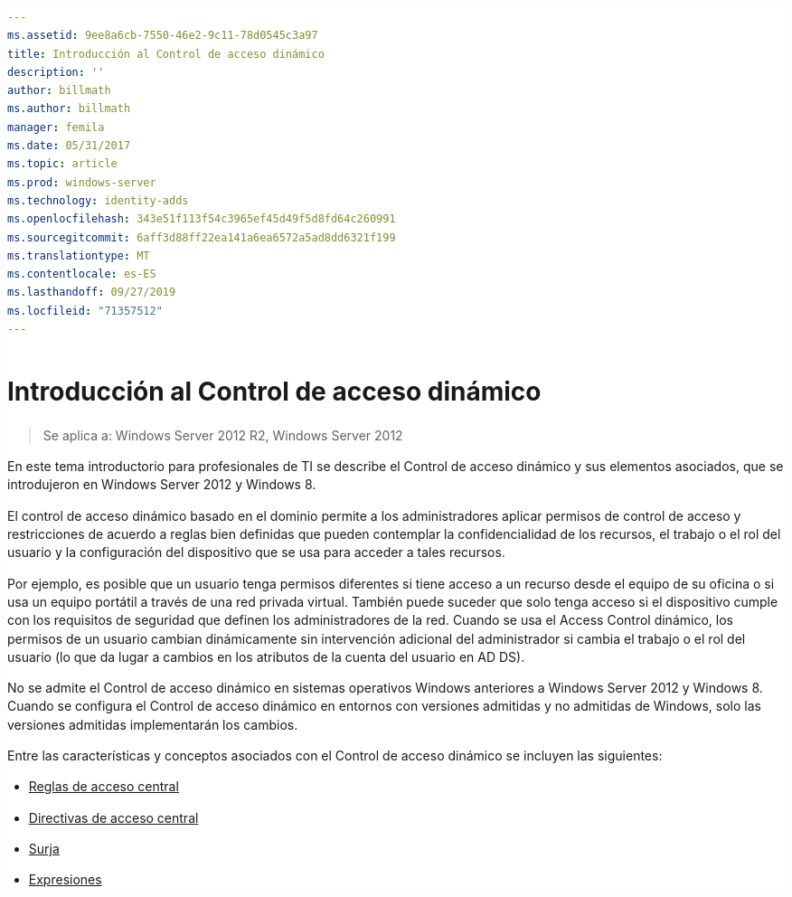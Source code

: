 ```yaml
---
ms.assetid: 9ee8a6cb-7550-46e2-9c11-78d0545c3a97
title: Introducción al Control de acceso dinámico
description: ''
author: billmath
ms.author: billmath
manager: femila
ms.date: 05/31/2017
ms.topic: article
ms.prod: windows-server
ms.technology: identity-adds
ms.openlocfilehash: 343e51f113f54c3965ef45d49f5d8fd64c260991
ms.sourcegitcommit: 6aff3d88ff22ea141a6ea6572a5ad8dd6321f199
ms.translationtype: MT
ms.contentlocale: es-ES
ms.lasthandoff: 09/27/2019
ms.locfileid: "71357512"
---
```

# <a name="dynamic-access-control-overview"></a>Introducción al Control de acceso dinámico

>Se aplica a: Windows Server 2012 R2, Windows Server 2012

En este tema introductorio para profesionales de TI se describe el Control de acceso dinámico y sus elementos asociados, que se introdujeron en Windows Server 2012 y Windows 8.  
  
El control de acceso dinámico basado en el dominio permite a los administradores aplicar permisos de control de acceso y restricciones de acuerdo a reglas bien definidas que pueden contemplar la confidencialidad de los recursos, el trabajo o el rol del usuario y la configuración del dispositivo que se usa para acceder a tales recursos.  
  
Por ejemplo, es posible que un usuario tenga permisos diferentes si tiene acceso a un recurso desde el equipo de su oficina o si usa un equipo portátil a través de una red privada virtual. También puede suceder que solo tenga acceso si el dispositivo cumple con los requisitos de seguridad que definen los administradores de la red. Cuando se usa el Access Control dinámico, los permisos de un usuario cambian dinámicamente sin intervención adicional del administrador si cambia el trabajo o el rol del usuario (lo que da lugar a cambios en los atributos de la cuenta del usuario en AD DS).  
  
No se admite el Control de acceso dinámico en sistemas operativos Windows anteriores a Windows Server 2012 y Windows 8. Cuando se configura el Control de acceso dinámico en entornos con versiones admitidas y no admitidas de Windows, solo las versiones admitidas implementarán los cambios.  
  
Entre las características y conceptos asociados con el Control de acceso dinámico se incluyen las siguientes:  
  
-   [Reglas de acceso central](#BKMK_Rules)  
  
-   [Directivas de acceso central](#BKMK_Policies)  
  
-   [Surja](#BKMK_Claims)  
  
-   [Expresiones](#BKMK_Expressions2)  
  